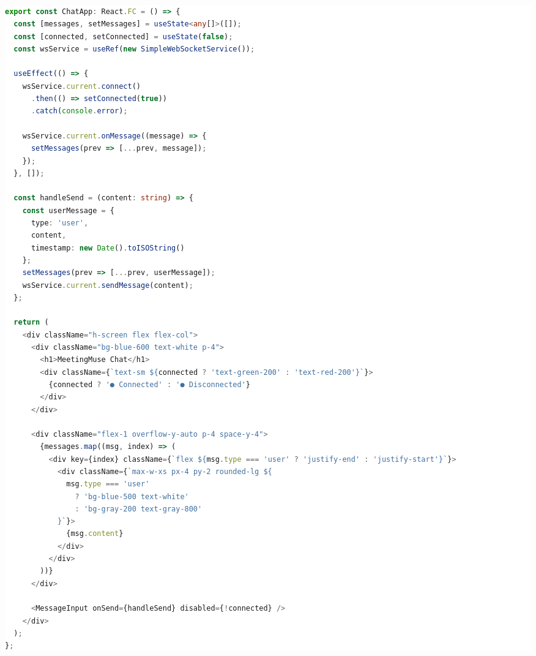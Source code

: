 ```typescript
export const ChatApp: React.FC = () => {
  const [messages, setMessages] = useState<any[]>([]);
  const [connected, setConnected] = useState(false);
  const wsService = useRef(new SimpleWebSocketService());
  
  useEffect(() => {
    wsService.current.connect()
      .then(() => setConnected(true))
      .catch(console.error);
      
    wsService.current.onMessage((message) => {
      setMessages(prev => [...prev, message]);
    });
  }, []);
  
  const handleSend = (content: string) => {
    const userMessage = {
      type: 'user',
      content,
      timestamp: new Date().toISOString()
    };
    setMessages(prev => [...prev, userMessage]);
    wsService.current.sendMessage(content);
  };
  
  return (
    <div className="h-screen flex flex-col">
      <div className="bg-blue-600 text-white p-4">
        <h1>MeetingMuse Chat</h1>
        <div className={`text-sm ${connected ? 'text-green-200' : 'text-red-200'}`}>
          {connected ? '● Connected' : '● Disconnected'}
        </div>
      </div>
      
      <div className="flex-1 overflow-y-auto p-4 space-y-4">
        {messages.map((msg, index) => (
          <div key={index} className={`flex ${msg.type === 'user' ? 'justify-end' : 'justify-start'}`}>
            <div className={`max-w-xs px-4 py-2 rounded-lg ${
              msg.type === 'user' 
                ? 'bg-blue-500 text-white' 
                : 'bg-gray-200 text-gray-800'
            }`}>
              {msg.content}
            </div>
          </div>
        ))}
      </div>
      
      <MessageInput onSend={handleSend} disabled={!connected} />
    </div>
  );
};
```
